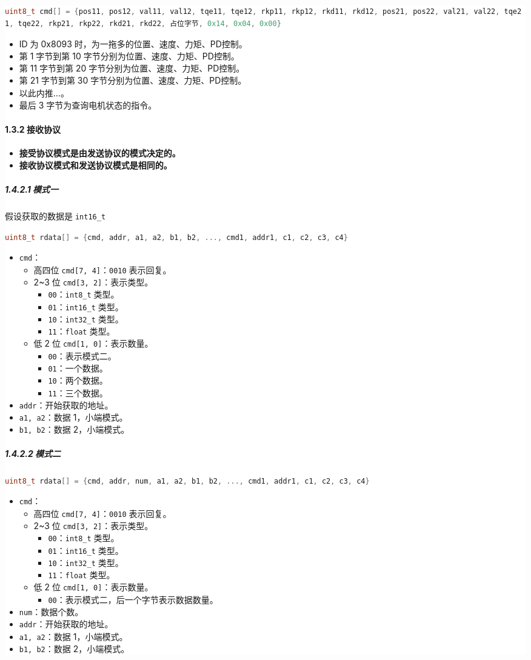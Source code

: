 ```C
uint8_t cmd[] = {pos11, pos12, val11, val12, tqe11, tqe12, rkp11, rkp12, rkd11, rkd12, pos21, pos22, val21, val22, tqe21, tqe22, rkp21, rkp22, rkd21, rkd22, 占位字节, 0x14, 0x04, 0x00}
```
- ID 为 0x8093 时，为一拖多的位置、速度、力矩、PD控制。
- 第 1 字节到第 10 字节分别为位置、速度、力矩、PD控制。
- 第 11 字节到第 20 字节分别为位置、速度、力矩、PD控制。
- 第 21 字节到第 30 字节分别为位置、速度、力矩、PD控制。
- 以此内推...。
- 最后 3 字节为查询电机状态的指令。

#### 1.3.2 接收协议
- **接受协议模式是由发送协议的模式决定的。**
- **接收协议模式和发送协议模式是相同的。**
##### 1.4.2.1 模式一
假设获取的数据是 `int16_t`
```C
uint8_t rdata[] = {cmd, addr, a1, a2, b1, b2, ..., cmd1, addr1, c1, c2, c3, c4}
```
- `cmd`：
	- 高四位 `cmd[7, 4]`：`0010` 表示回复。
	- 2~3 位 `cmd[3, 2]`：表示类型。
		- `00`：`int8_t` 类型。
		- `01`：`int16_t` 类型。
		- `10`：`int32_t` 类型。
		- `11`：`float` 类型。
	- 低 2 位 `cmd[1, 0]`：表示数量。
		- `00`：表示模式二。
		- `01`：一个数据。
		- `10`：两个数据。
		- `11`：三个数据。
- `addr`：开始获取的地址。
- `a1, a2`：数据 1，小端模式。
- `b1, b2`：数据 2，小端模式。
##### 1.4.2.2 模式二
```C
uint8_t rdata[] = {cmd, addr, num, a1, a2, b1, b2, ..., cmd1, addr1, c1, c2, c3, c4}
```
- `cmd`：
	- 高四位 `cmd[7, 4]`：`0010` 表示回复。
	- 2~3 位 `cmd[3, 2]`：表示类型。
		- `00`：`int8_t` 类型。
		- `01`：`int16_t` 类型。
		- `10`：`int32_t` 类型。
		- `11`：`float` 类型。
	- 低 2 位 `cmd[1, 0]`：表示数量。
		- `00`：表示模式二，后一个字节表示数据数量。
- `num`：数据个数。
- `addr`：开始获取的地址。
- `a1, a2`：数据 1，小端模式。
- `b1, b2`：数据 2，小端模式。

